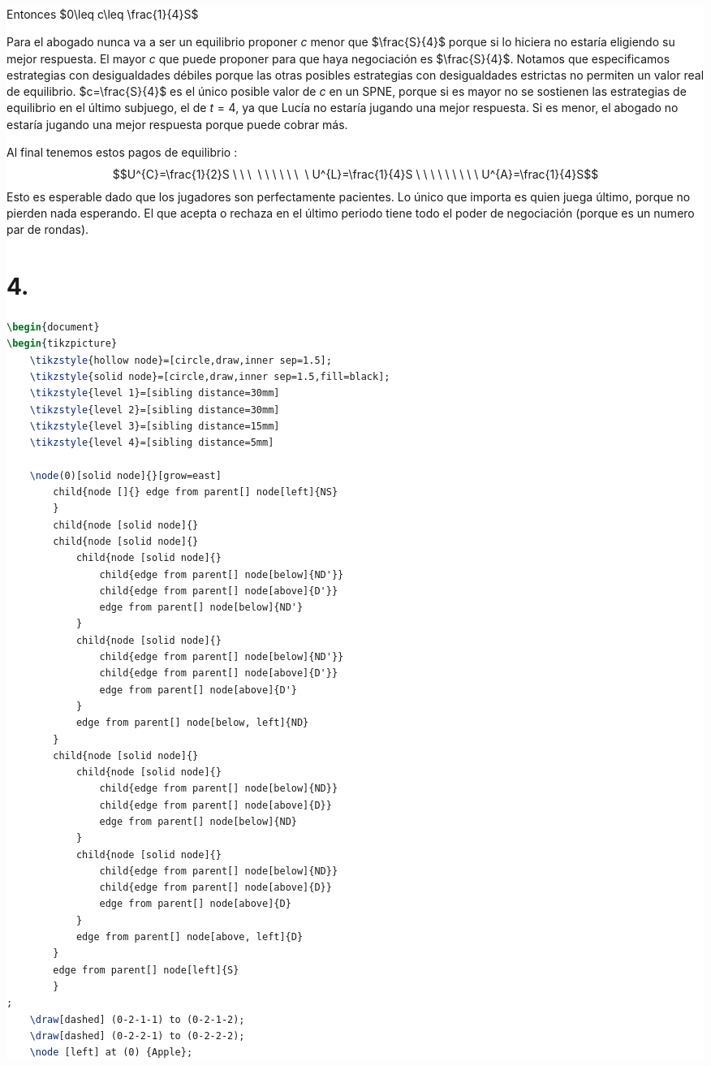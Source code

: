 Entonces $0\leq c\leq \frac{1}{4}S$

Para el abogado nunca va a ser un equilibrio proponer $c$ menor que $\frac{S}{4}$ porque si lo hiciera no estaría eligiendo su mejor respuesta. El mayor $c$ que puede proponer para que haya negociación es $\frac{S}{4}$. Notamos que especificamos estrategias con desigualdades débiles porque las otras posibles estrategias con desigualdades estrictas no permiten un valor real de equilibrio. $c=\frac{S}{4}$ es el único posible valor de $c$ en un SPNE, porque si es mayor no se sostienen las estrategias de equilibrio en el último subjuego, el de $t=4$, ya que Lucía no estaría jugando una mejor respuesta. Si es menor, el abogado no estaría jugando una mejor respuesta porque puede cobrar más. 

Al final tenemos estos pagos de equilibrio :$$U^{C}=\frac{1}{2}S \ \ \  \ \ \ \ \ \  \ U^{L}=\frac{1}{4}S \ \ \ \ \ \ \ \ \ U^{A}=\frac{1}{4}S$$Esto es esperable dado que los jugadores son perfectamente pacientes. Lo único que importa es quien juega último, porque no pierden nada esperando. El que acepta o rechaza en el último periodo tiene todo el poder de negociación (porque es un numero par de rondas).

# 4.
```tikz
\begin{document}
\begin{tikzpicture}
	\tikzstyle{hollow node}=[circle,draw,inner sep=1.5];
	\tikzstyle{solid node}=[circle,draw,inner sep=1.5,fill=black];
	\tikzstyle{level 1}=[sibling distance=30mm]
	\tikzstyle{level 2}=[sibling distance=30mm]
	\tikzstyle{level 3}=[sibling distance=15mm]
	\tikzstyle{level 4}=[sibling distance=5mm]
	
	\node(0)[solid node]{}[grow=east]
		child{node []{} edge from parent[] node[left]{NS}
		}
		child{node [solid node]{}
		child{node [solid node]{}
			child{node [solid node]{}
				child{edge from parent[] node[below]{ND'}}
				child{edge from parent[] node[above]{D'}}
				edge from parent[] node[below]{ND'}
			}
			child{node [solid node]{}
				child{edge from parent[] node[below]{ND'}}
				child{edge from parent[] node[above]{D'}}
				edge from parent[] node[above]{D'}
			}
			edge from parent[] node[below, left]{ND}
		}
		child{node [solid node]{}
			child{node [solid node]{}
				child{edge from parent[] node[below]{ND}}
				child{edge from parent[] node[above]{D}}
				edge from parent[] node[below]{ND}
			}
			child{node [solid node]{}
				child{edge from parent[] node[below]{ND}}
				child{edge from parent[] node[above]{D}}
				edge from parent[] node[above]{D}
			}	
			edge from parent[] node[above, left]{D}
		}
		edge from parent[] node[left]{S}
		}
;
	\draw[dashed] (0-2-1-1) to (0-2-1-2);
	\draw[dashed] (0-2-2-1) to (0-2-2-2);
	\node [left] at (0) {Apple}; 
```
